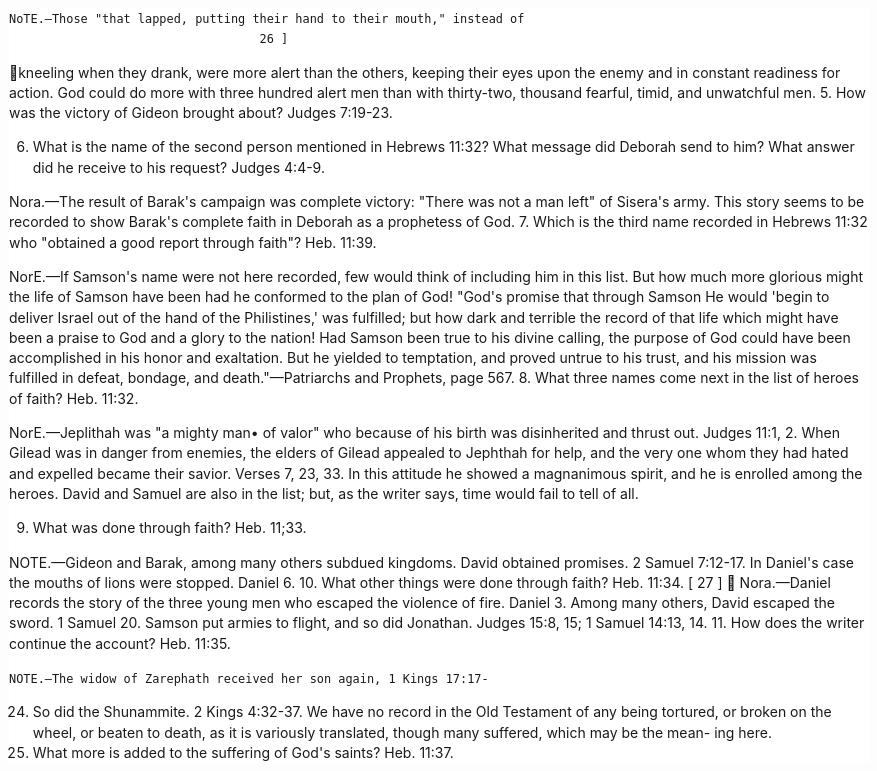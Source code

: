     NoTE.—Those "that lapped, putting their hand to their mouth," instead of
                                       26 ]
kneeling when they drank, were more alert than the others, keeping their
eyes upon the enemy and in constant readiness for action. God could do
more with three hundred alert men than with thirty-two, thousand fearful,
timid, and unwatchful men.
   5. How was the victory of Gideon brought about? Judges
7:19-23.

   6. What is the name of the second person mentioned in Hebrews
11:32? What message did Deborah send to him? What answer did
he receive to his request? Judges 4:4-9.

   Nora.—The result of Barak's campaign was complete victory: "There was
not a man left" of Sisera's army. This story seems to be recorded to show
Barak's complete faith in Deborah as a prophetess of God.
   7. Which is the third name recorded in Hebrews 11:32 who
"obtained a good report through faith"? Heb. 11:39.

   NorE.—If Samson's name were not here recorded, few would think of
including him in this list. But how much more glorious might the life of
Samson have been had he conformed to the plan of God!
   "God's promise that through Samson He would 'begin to deliver Israel
out of the hand of the Philistines,' was fulfilled; but how dark and terrible
the record of that life which might have been a praise to God and a glory to
the nation! Had Samson been true to his divine calling, the purpose of God
could have been accomplished in his honor and exaltation. But he yielded to
temptation, and proved untrue to his trust, and his mission was fulfilled in
defeat, bondage, and death."—Patriarchs and Prophets, page 567.
  8. What three names come next in the list of heroes of faith?
Heb. 11:32.

   NorE.—Jeplithah was "a mighty man• of valor" who because of his birth
was disinherited and thrust out. Judges 11:1, 2. When Gilead was in danger
from enemies, the elders of Gilead appealed to Jephthah for help, and the
very one whom they had hated and expelled became their savior. Verses 7,
23, 33. In this attitude he showed a magnanimous spirit, and he is enrolled
among the heroes. David and Samuel are also in the list; but, as the writer
says, time would fail to tell of all.

   9. What was done through faith? Heb. 11;33.

   NOTE.—Gideon and Barak, among many others subdued kingdoms. David
obtained promises. 2 Samuel 7:12-17. In Daniel's case the mouths of lions
were stopped. Daniel 6.
   10. What other things were done through faith? Heb. 11:34.
                             [ 27 ]
   Nora.—Daniel records the story of the three young men who escaped the
violence of fire. Daniel 3. Among many others, David escaped the sword.
1 Samuel 20. Samson put armies to flight, and so did Jonathan. Judges 15:8,
15; 1 Samuel 14:13, 14.
   11. How does the writer continue the account? Heb. 11:35.

    NOTE.—The widow of Zarephath received her son again, 1 Kings 17:17-
24. So did the Shunammite. 2 Kings 4:32-37. We have no record in the Old
Testament of any being tortured, or broken on the wheel, or beaten to death,
as it is variously translated, though many suffered, which may be the mean-
ing here.
  12. What more is added to the suffering of God's saints?
Heb. 11:37.
